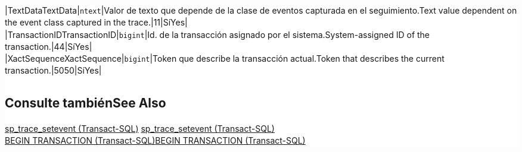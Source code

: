 |<span data-ttu-id="10937-194">TextData</span><span class="sxs-lookup"><span data-stu-id="10937-194">TextData</span></span>|`ntext`|<span data-ttu-id="10937-195">Valor de texto que depende de la clase de eventos capturada en el seguimiento.</span><span class="sxs-lookup"><span data-stu-id="10937-195">Text value dependent on the event class captured in the trace.</span></span>|<span data-ttu-id="10937-196">1</span><span class="sxs-lookup"><span data-stu-id="10937-196">1</span></span>|<span data-ttu-id="10937-197">Sí</span><span class="sxs-lookup"><span data-stu-id="10937-197">Yes</span></span>|  
|<span data-ttu-id="10937-198">TransactionID</span><span class="sxs-lookup"><span data-stu-id="10937-198">TransactionID</span></span>|`bigint`|<span data-ttu-id="10937-199">Id. de la transacción asignado por el sistema.</span><span class="sxs-lookup"><span data-stu-id="10937-199">System-assigned ID of the transaction.</span></span>|<span data-ttu-id="10937-200">4</span><span class="sxs-lookup"><span data-stu-id="10937-200">4</span></span>|<span data-ttu-id="10937-201">Sí</span><span class="sxs-lookup"><span data-stu-id="10937-201">Yes</span></span>|  
|<span data-ttu-id="10937-202">XactSequence</span><span class="sxs-lookup"><span data-stu-id="10937-202">XactSequence</span></span>|`bigint`|<span data-ttu-id="10937-203">Token que describe la transacción actual.</span><span class="sxs-lookup"><span data-stu-id="10937-203">Token that describes the current transaction.</span></span>|<span data-ttu-id="10937-204">50</span><span class="sxs-lookup"><span data-stu-id="10937-204">50</span></span>|<span data-ttu-id="10937-205">Sí</span><span class="sxs-lookup"><span data-stu-id="10937-205">Yes</span></span>|  
  
## <a name="see-also"></a><span data-ttu-id="10937-206">Consulte también</span><span class="sxs-lookup"><span data-stu-id="10937-206">See Also</span></span>  
 <span data-ttu-id="10937-207">[sp_trace_setevent &#40;Transact-SQL&#41;](/sql/relational-databases/system-stored-procedures/sp-trace-setevent-transact-sql) </span><span class="sxs-lookup"><span data-stu-id="10937-207">[sp_trace_setevent &#40;Transact-SQL&#41;](/sql/relational-databases/system-stored-procedures/sp-trace-setevent-transact-sql) </span></span>  
 [<span data-ttu-id="10937-208">BEGIN TRANSACTION &#40;Transact-SQL&#41;</span><span class="sxs-lookup"><span data-stu-id="10937-208">BEGIN TRANSACTION &#40;Transact-SQL&#41;</span></span>](/sql/t-sql/language-elements/begin-transaction-transact-sql)  
  
  
